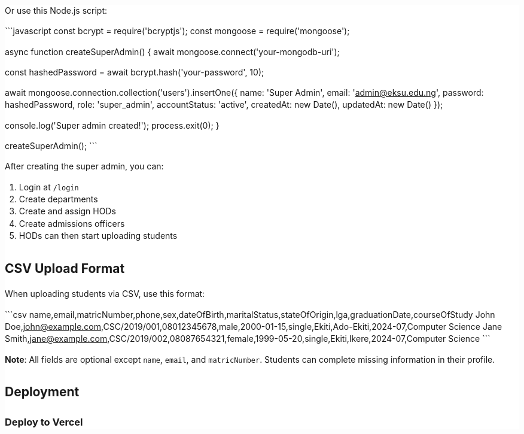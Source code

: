 Or use this Node.js script:

\`\`\`javascript
const bcrypt = require('bcryptjs');
const mongoose = require('mongoose');

async function createSuperAdmin() {
  await mongoose.connect('your-mongodb-uri');
  
  const hashedPassword = await bcrypt.hash('your-password', 10);
  
  await mongoose.connection.collection('users').insertOne({
    name: 'Super Admin',
    email: 'admin@eksu.edu.ng',
    password: hashedPassword,
    role: 'super_admin',
    accountStatus: 'active',
    createdAt: new Date(),
    updatedAt: new Date()
  });
  
  console.log('Super admin created!');
  process.exit(0);
}

createSuperAdmin();
\`\`\`

After creating the super admin, you can:
1. Login at `/login`
2. Create departments
3. Create and assign HODs
4. Create admissions officers
5. HODs can then start uploading students

## CSV Upload Format

When uploading students via CSV, use this format:

\`\`\`csv
name,email,matricNumber,phone,sex,dateOfBirth,maritalStatus,stateOfOrigin,lga,graduationDate,courseOfStudy
John Doe,john@example.com,CSC/2019/001,08012345678,male,2000-01-15,single,Ekiti,Ado-Ekiti,2024-07,Computer Science
Jane Smith,jane@example.com,CSC/2019/002,08087654321,female,1999-05-20,single,Ekiti,Ikere,2024-07,Computer Science
\`\`\`

**Note**: All fields are optional except `name`, `email`, and `matricNumber`. Students can complete missing information in their profile.

## Deployment

### Deploy to Vercel
